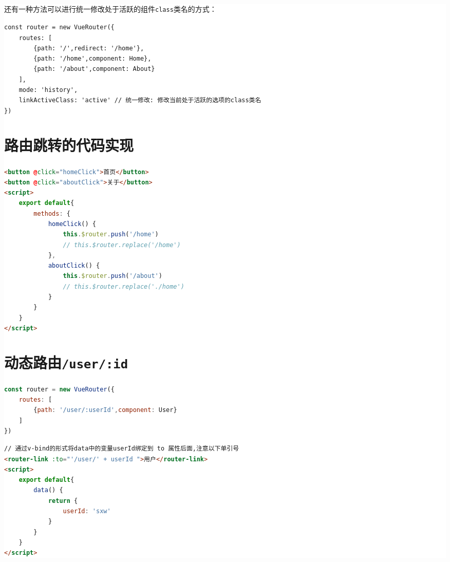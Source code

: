 还有一种方法可以进行统一修改处于活跃的组件`class`类名的方式：

```html
const router = new VueRouter({
    routes: [
        {path: '/',redirect: '/home'},  
        {path: '/home',component: Home},
        {path: '/about',component: About}
    ],
    mode: 'history',
	linkActiveClass: 'active' // 统一修改: 修改当前处于活跃的选项的class类名
})
```



# 路由跳转的代码实现

```html
<button @click="homeClick">首页</button>
<button @click="aboutClick">关于</button>
<script>
    export default{
        methods: {
            homeClick() {
                this.$router.push('/home')
                // this.$router.replace('/home')
            },
            aboutClick() {
                this.$router.push('/about')
                // this.$router.replace('./home')
            }
        }
    }
</script>
```



# 动态路由`/user/:id`

```js
const router = new VueRouter({
    routes: [ 
        {path: '/user/:userId',component: User} 
    ] 
})
```

```html
// 通过v-bind的形式将data中的变量userId绑定到 to 属性后面,注意以下单引号
<router-link :to="'/user/' + userId ">用户</router-link>
<script>
	export default{
        data() {
            return {
                userId: 'sxw'
            }
        }
    }
</script>
```
